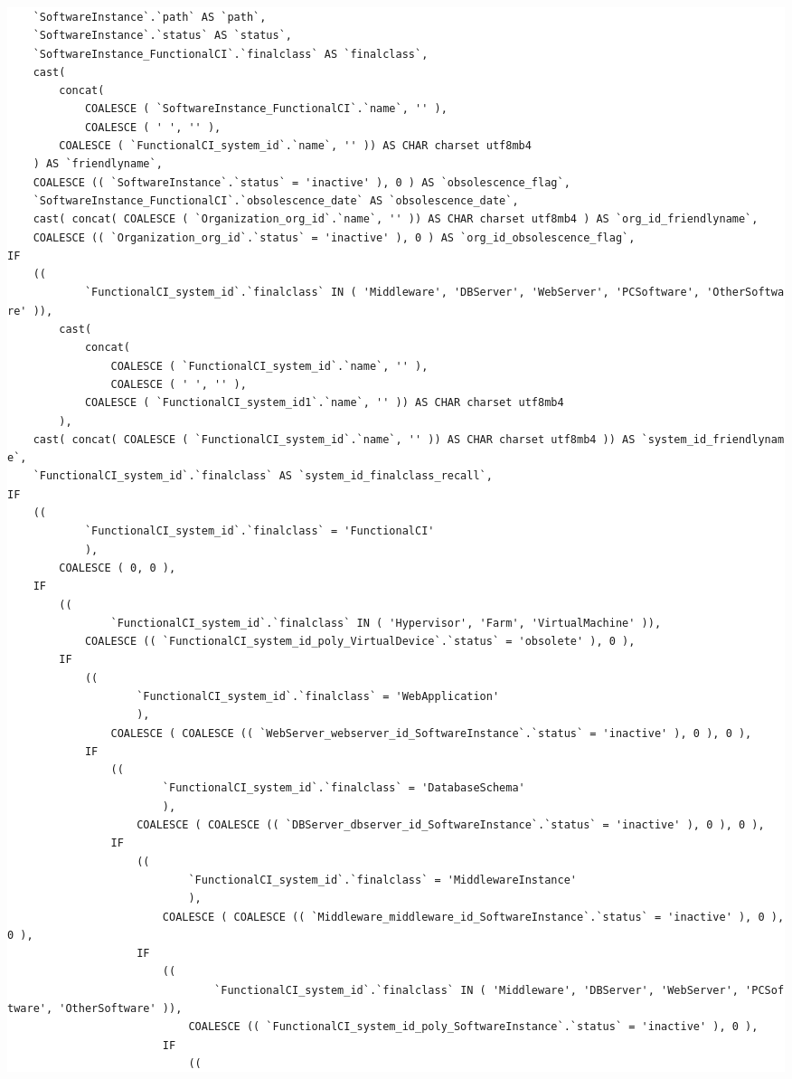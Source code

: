```
	`SoftwareInstance`.`path` AS `path`,
	`SoftwareInstance`.`status` AS `status`,
	`SoftwareInstance_FunctionalCI`.`finalclass` AS `finalclass`,
	cast(
		concat(
			COALESCE ( `SoftwareInstance_FunctionalCI`.`name`, '' ),
			COALESCE ( ' ', '' ),
		COALESCE ( `FunctionalCI_system_id`.`name`, '' )) AS CHAR charset utf8mb4 
	) AS `friendlyname`,
	COALESCE (( `SoftwareInstance`.`status` = 'inactive' ), 0 ) AS `obsolescence_flag`,
	`SoftwareInstance_FunctionalCI`.`obsolescence_date` AS `obsolescence_date`,
	cast( concat( COALESCE ( `Organization_org_id`.`name`, '' )) AS CHAR charset utf8mb4 ) AS `org_id_friendlyname`,
	COALESCE (( `Organization_org_id`.`status` = 'inactive' ), 0 ) AS `org_id_obsolescence_flag`,
IF
	((
			`FunctionalCI_system_id`.`finalclass` IN ( 'Middleware', 'DBServer', 'WebServer', 'PCSoftware', 'OtherSoftware' )),
		cast(
			concat(
				COALESCE ( `FunctionalCI_system_id`.`name`, '' ),
				COALESCE ( ' ', '' ),
			COALESCE ( `FunctionalCI_system_id1`.`name`, '' )) AS CHAR charset utf8mb4 
		),
	cast( concat( COALESCE ( `FunctionalCI_system_id`.`name`, '' )) AS CHAR charset utf8mb4 )) AS `system_id_friendlyname`,
	`FunctionalCI_system_id`.`finalclass` AS `system_id_finalclass_recall`,
IF
	((
			`FunctionalCI_system_id`.`finalclass` = 'FunctionalCI' 
			),
		COALESCE ( 0, 0 ),
	IF
		((
				`FunctionalCI_system_id`.`finalclass` IN ( 'Hypervisor', 'Farm', 'VirtualMachine' )),
			COALESCE (( `FunctionalCI_system_id_poly_VirtualDevice`.`status` = 'obsolete' ), 0 ),
		IF
			((
					`FunctionalCI_system_id`.`finalclass` = 'WebApplication' 
					),
				COALESCE ( COALESCE (( `WebServer_webserver_id_SoftwareInstance`.`status` = 'inactive' ), 0 ), 0 ),
			IF
				((
						`FunctionalCI_system_id`.`finalclass` = 'DatabaseSchema' 
						),
					COALESCE ( COALESCE (( `DBServer_dbserver_id_SoftwareInstance`.`status` = 'inactive' ), 0 ), 0 ),
				IF
					((
							`FunctionalCI_system_id`.`finalclass` = 'MiddlewareInstance' 
							),
						COALESCE ( COALESCE (( `Middleware_middleware_id_SoftwareInstance`.`status` = 'inactive' ), 0 ), 0 ),
					IF
						((
								`FunctionalCI_system_id`.`finalclass` IN ( 'Middleware', 'DBServer', 'WebServer', 'PCSoftware', 'OtherSoftware' )),
							COALESCE (( `FunctionalCI_system_id_poly_SoftwareInstance`.`status` = 'inactive' ), 0 ),
						IF
							((
```